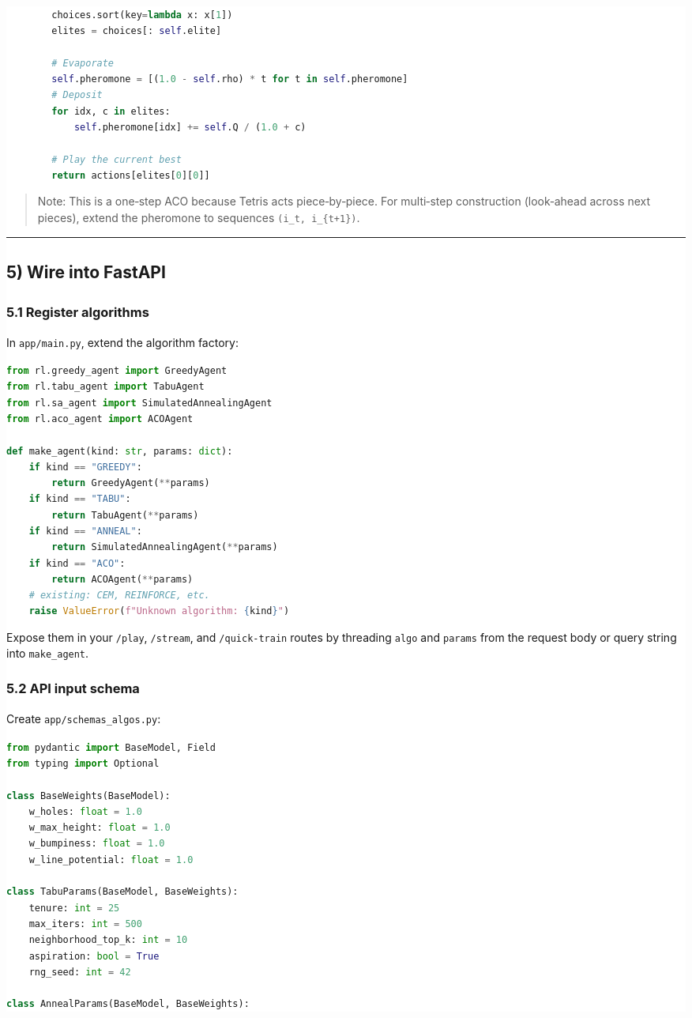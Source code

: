 ```python
        choices.sort(key=lambda x: x[1])
        elites = choices[: self.elite]

        # Evaporate
        self.pheromone = [(1.0 - self.rho) * t for t in self.pheromone]
        # Deposit
        for idx, c in elites:
            self.pheromone[idx] += self.Q / (1.0 + c)

        # Play the current best
        return actions[elites[0][0]]
```

> Note: This is a one‑step ACO because Tetris acts piece‑by‑piece. For multi‑step construction (look‑ahead across next pieces), extend the pheromone to sequences `(i_t, i_{t+1})`.

---

## 5) Wire into FastAPI

### 5.1 Register algorithms
In `app/main.py`, extend the algorithm factory:
```python
from rl.greedy_agent import GreedyAgent
from rl.tabu_agent import TabuAgent
from rl.sa_agent import SimulatedAnnealingAgent
from rl.aco_agent import ACOAgent

def make_agent(kind: str, params: dict):
    if kind == "GREEDY":
        return GreedyAgent(**params)
    if kind == "TABU":
        return TabuAgent(**params)
    if kind == "ANNEAL":
        return SimulatedAnnealingAgent(**params)
    if kind == "ACO":
        return ACOAgent(**params)
    # existing: CEM, REINFORCE, etc.
    raise ValueError(f"Unknown algorithm: {kind}")
```

Expose them in your `/play`, `/stream`, and `/quick-train` routes by threading `algo` and `params` from the request body or query string into `make_agent`.

### 5.2 API input schema
Create `app/schemas_algos.py`:
```python
from pydantic import BaseModel, Field
from typing import Optional

class BaseWeights(BaseModel):
    w_holes: float = 1.0
    w_max_height: float = 1.0
    w_bumpiness: float = 1.0
    w_line_potential: float = 1.0

class TabuParams(BaseModel, BaseWeights):
    tenure: int = 25
    max_iters: int = 500
    neighborhood_top_k: int = 10
    aspiration: bool = True
    rng_seed: int = 42

class AnnealParams(BaseModel, BaseWeights):
```